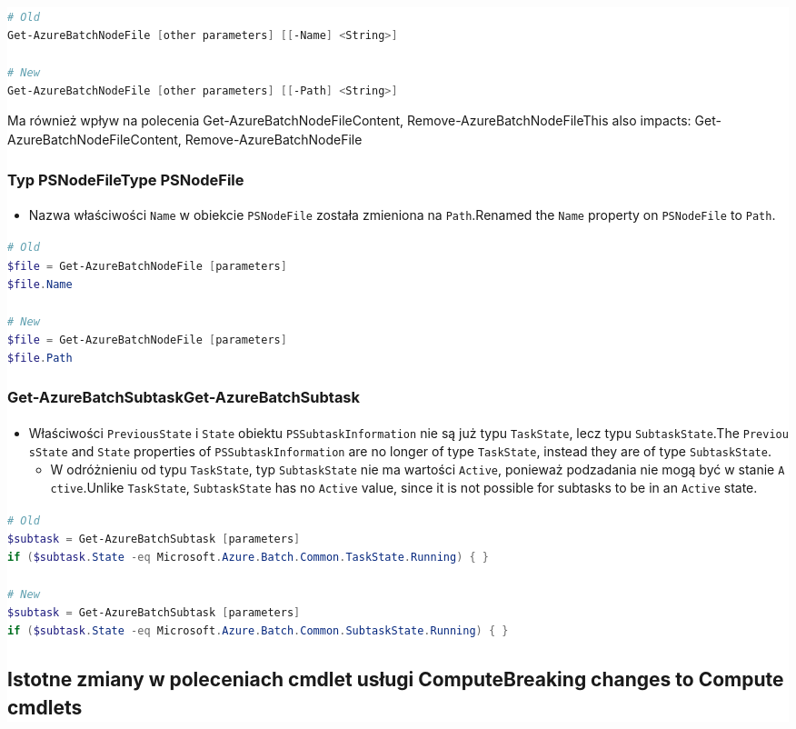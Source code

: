 ```powershell
# Old
Get-AzureBatchNodeFile [other parameters] [[-Name] <String>]

# New
Get-AzureBatchNodeFile [other parameters] [[-Path] <String>]
```

<span data-ttu-id="5af3a-158">Ma również wpływ na polecenia Get-AzureBatchNodeFileContent, Remove-AzureBatchNodeFile</span><span class="sxs-lookup"><span data-stu-id="5af3a-158">This also impacts: Get-AzureBatchNodeFileContent, Remove-AzureBatchNodeFile</span></span>

### <a name="type-psnodefile"></a><span data-ttu-id="5af3a-159">Typ **PSNodeFile**</span><span class="sxs-lookup"><span data-stu-id="5af3a-159">Type **PSNodeFile**</span></span>

 - <span data-ttu-id="5af3a-160">Nazwa właściwości `Name` w obiekcie `PSNodeFile` została zmieniona na `Path`.</span><span class="sxs-lookup"><span data-stu-id="5af3a-160">Renamed the `Name` property on `PSNodeFile` to `Path`.</span></span>

```powershell
# Old
$file = Get-AzureBatchNodeFile [parameters]
$file.Name

# New
$file = Get-AzureBatchNodeFile [parameters]
$file.Path
```

### <a name="get-azurebatchsubtask"></a><span data-ttu-id="5af3a-161">**Get-AzureBatchSubtask**</span><span class="sxs-lookup"><span data-stu-id="5af3a-161">**Get-AzureBatchSubtask**</span></span>
- <span data-ttu-id="5af3a-162">Właściwości `PreviousState` i `State` obiektu `PSSubtaskInformation` nie są już typu `TaskState`, lecz typu `SubtaskState`.</span><span class="sxs-lookup"><span data-stu-id="5af3a-162">The `PreviousState` and `State` properties of `PSSubtaskInformation` are no longer of type `TaskState`, instead they are of type `SubtaskState`.</span></span>
  - <span data-ttu-id="5af3a-163">W odróżnieniu od typu `TaskState`, typ `SubtaskState` nie ma wartości `Active`, ponieważ podzadania nie mogą być w stanie `Active`.</span><span class="sxs-lookup"><span data-stu-id="5af3a-163">Unlike `TaskState`, `SubtaskState` has no `Active` value, since it is not possible for subtasks to be in an `Active` state.</span></span>

```powershell
# Old
$subtask = Get-AzureBatchSubtask [parameters]
if ($subtask.State -eq Microsoft.Azure.Batch.Common.TaskState.Running) { }

# New
$subtask = Get-AzureBatchSubtask [parameters]
if ($subtask.State -eq Microsoft.Azure.Batch.Common.SubtaskState.Running) { }
```

## <a name="breaking-changes-to-compute-cmdlets"></a><span data-ttu-id="5af3a-164">Istotne zmiany w poleceniach cmdlet usługi Compute</span><span class="sxs-lookup"><span data-stu-id="5af3a-164">Breaking changes to Compute cmdlets</span></span>
